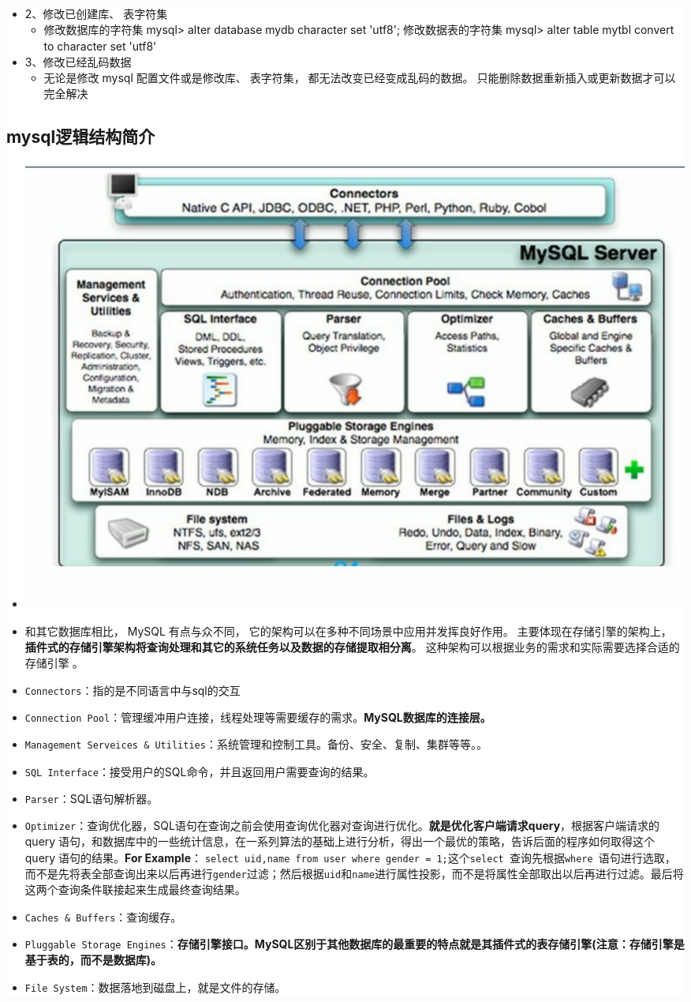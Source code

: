 * 2、修改已创建库、 表字符集  
  * 修改数据库的字符集
    mysql> alter database mydb character set 'utf8';
    修改数据表的字符集
    mysql> alter table mytbl convert to character set 'utf8'  
* 3、修改已经乱码数据  
  * 无论是修改 mysql 配置文件或是修改库、 表字符集， 都无法改变已经变成乱码的数据。
    只能删除数据重新插入或更新数据才可以完全解决  



## mysql逻辑结构简介

* ![image-20211014224632455](../img/image-20211014224632455.png)

* 和其它数据库相比， MySQL 有点与众不同， 它的架构可以在多种不同场景中应用并发挥良好作用。 主要体现在存储引擎的架构上， **插件式的存储引擎架构将查询处理和其它的系统任务以及数据的存储提取相分离**。 这种架构可以根据业务的需求和实际需要选择合适的存储引擎  。
* `Connectors`：指的是不同语言中与sql的交互
* `Connection Pool`：管理缓冲用户连接，线程处理等需要缓存的需求。**MySQL数据库的连接层。**
* `Management Serveices & Utilities`：系统管理和控制工具。备份、安全、复制、集群等等。。
* `SQL Interface`：接受用户的SQL命令，并且返回用户需要查询的结果。
* `Parser`：SQL语句解析器。
* `Optimizer`：查询优化器，SQL语句在查询之前会使用查询优化器对查询进行优化。**就是优化客户端请求query**，根据客户端请求的 query 语句，和数据库中的一些统计信息，在一系列算法的基础上进行分析，得出一个最优的策略，告诉后面的程序如何取得这个 query 语句的结果。**For Example**： `select uid,name from user where gender = 1;`这个`select `查询先根据`where `语句进行选取，而不是先将表全部查询出来以后再进行`gender`过滤；然后根据`uid`和`name`进行属性投影，而不是将属性全部取出以后再进行过滤。最后将这两个查询条件联接起来生成最终查询结果。
* `Caches & Buffers`：查询缓存。
* `Pluggable Storage Engines`：**存储引擎接口。MySQL区别于其他数据库的最重要的特点就是其插件式的表存储引擎(注意：存储引擎是基于表的，而不是数据库)。**
* `File System`：数据落地到磁盘上，就是文件的存储。
